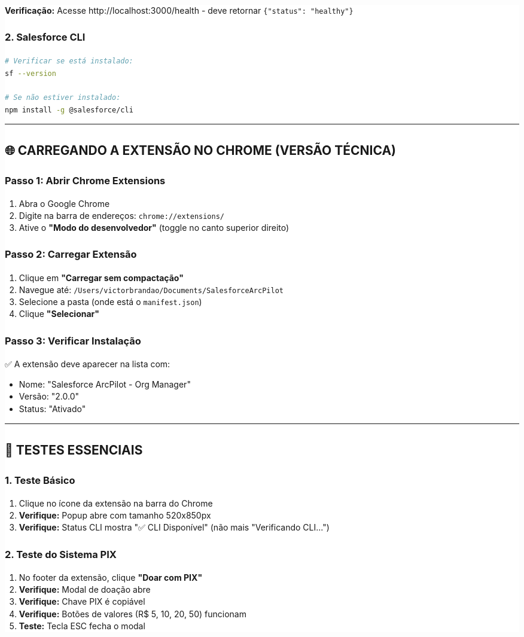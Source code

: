 **Verificação:** Acesse http://localhost:3000/health - deve retornar `{"status": "healthy"}`

### 2. Salesforce CLI

```bash
# Verificar se está instalado:
sf --version

# Se não estiver instalado:
npm install -g @salesforce/cli
```

---

## 🌐 CARREGANDO A EXTENSÃO NO CHROME (VERSÃO TÉCNICA)

### Passo 1: Abrir Chrome Extensions

1. Abra o Google Chrome
2. Digite na barra de endereços: `chrome://extensions/`
3. Ative o **"Modo do desenvolvedor"** (toggle no canto superior direito)

### Passo 2: Carregar Extensão

1. Clique em **"Carregar sem compactação"**
2. Navegue até: `/Users/victorbrandao/Documents/SalesforceArcPilot`
3. Selecione a pasta (onde está o `manifest.json`)
4. Clique **"Selecionar"**

### Passo 3: Verificar Instalação

✅ A extensão deve aparecer na lista com:

- Nome: "Salesforce ArcPilot - Org Manager"
- Versão: "2.0.0"
- Status: "Ativado"

---

## 🧪 TESTES ESSENCIAIS

### 1. Teste Básico

1. Clique no ícone da extensão na barra do Chrome
2. **Verifique:** Popup abre com tamanho 520x850px
3. **Verifique:** Status CLI mostra "✅ CLI Disponível" (não mais "Verificando CLI...")

### 2. Teste do Sistema PIX

1. No footer da extensão, clique **"Doar com PIX"**
2. **Verifique:** Modal de doação abre
3. **Verifique:** Chave PIX é copiável
4. **Verifique:** Botões de valores (R$ 5, 10, 20, 50) funcionam
5. **Teste:** Tecla ESC fecha o modal
